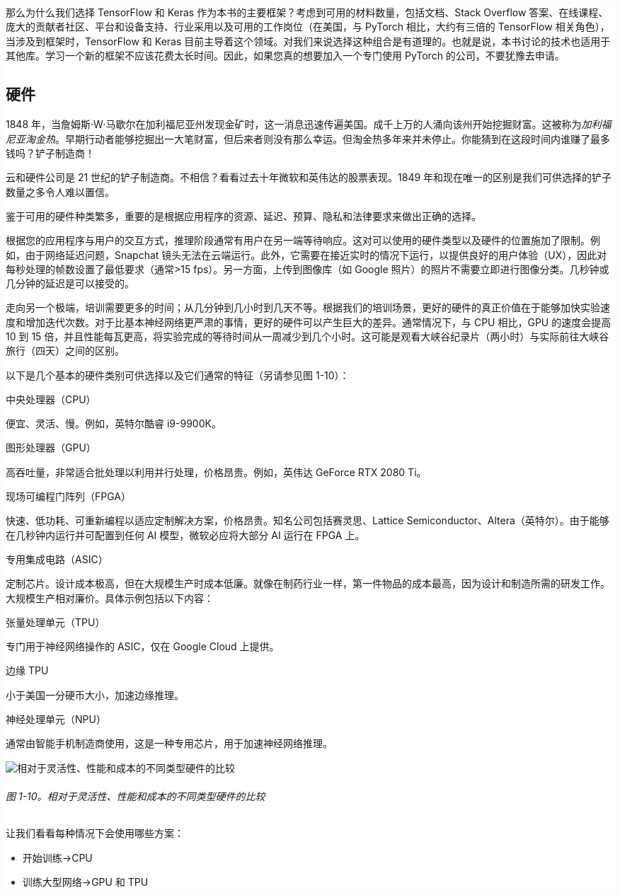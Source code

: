 那么为什么我们选择 TensorFlow 和 Keras 作为本书的主要框架？考虑到可用的材料数量，包括文档、Stack Overflow 答案、在线课程、庞大的贡献者社区、平台和设备支持、行业采用以及可用的工作岗位（在美国，与 PyTorch 相比，大约有三倍的 TensorFlow 相关角色），当涉及到框架时，TensorFlow 和 Keras 目前主导着这个领域。对我们来说选择这种组合是有道理的。也就是说，本书讨论的技术也适用于其他库。学习一个新的框架不应该花费太长时间。因此，如果您真的想要加入一个专门使用 PyTorch 的公司，不要犹豫去申请。

## 硬件

1848 年，当詹姆斯·W·马歇尔在加利福尼亚州发现金矿时，这一消息迅速传遍美国。成千上万的人涌向该州开始挖掘财富。这被称为*加利福尼亚淘金热*。早期行动者能够挖掘出一大笔财富，但后来者则没有那么幸运。但淘金热多年来并未停止。你能猜到在这段时间内谁赚了最多钱吗？铲子制造商！

云和硬件公司是 21 世纪的铲子制造商。不相信？看看过去十年微软和英伟达的股票表现。1849 年和现在唯一的区别是我们可供选择的铲子数量之多令人难以置信。

鉴于可用的硬件种类繁多，重要的是根据应用程序的资源、延迟、预算、隐私和法律要求来做出正确的选择。

根据您的应用程序与用户的交互方式，推理阶段通常有用户在另一端等待响应。这对可以使用的硬件类型以及硬件的位置施加了限制。例如，由于网络延迟问题，Snapchat 镜头无法在云端运行。此外，它需要在接近实时的情况下运行，以提供良好的用户体验（UX），因此对每秒处理的帧数设置了最低要求（通常>15 fps）。另一方面，上传到图像库（如 Google 照片）的照片不需要立即进行图像分类。几秒钟或几分钟的延迟是可以接受的。

走向另一个极端，培训需要更多的时间；从几分钟到几小时到几天不等。根据我们的培训场景，更好的硬件的真正价值在于能够加快实验速度和增加迭代次数。对于比基本神经网络更严肃的事情，更好的硬件可以产生巨大的差异。通常情况下，与 CPU 相比，GPU 的速度会提高 10 到 15 倍，并且性能每瓦更高，将实验完成的等待时间从一周减少到几个小时。这可能是观看大峡谷纪录片（两小时）与实际前往大峡谷旅行（四天）之间的区别。

以下是几个基本的硬件类别可供选择以及它们通常的特征（另请参见图 1-10）：

中央处理器（CPU）

便宜、灵活、慢。例如，英特尔酷睿 i9-9900K。

图形处理器（GPU）

高吞吐量，非常适合批处理以利用并行处理，价格昂贵。例如，英伟达 GeForce RTX 2080 Ti。

现场可编程门阵列（FPGA）

快速、低功耗、可重新编程以适应定制解决方案，价格昂贵。知名公司包括赛灵思、Lattice Semiconductor、Altera（英特尔）。由于能够在几秒钟内运行并可配置到任何 AI 模型，微软必应将大部分 AI 运行在 FPGA 上。

专用集成电路（ASIC）

定制芯片。设计成本极高，但在大规模生产时成本低廉。就像在制药行业一样，第一件物品的成本最高，因为设计和制造所需的研发工作。大规模生产相对廉价。具体示例包括以下内容：

张量处理单元（TPU）

专门用于神经网络操作的 ASIC，仅在 Google Cloud 上提供。

边缘 TPU

小于美国一分硬币大小，加速边缘推理。

神经处理单元（NPU）

通常由智能手机制造商使用，这是一种专用芯片，用于加速神经网络推理。

![相对于灵活性、性能和成本的不同类型硬件的比较](img/00092.jpeg)

###### 图 1-10。相对于灵活性、性能和成本的不同类型硬件的比较

让我们看看每种情况下会使用哪些方案：

+   开始训练→CPU

+   训练大型网络→GPU 和 TPU
